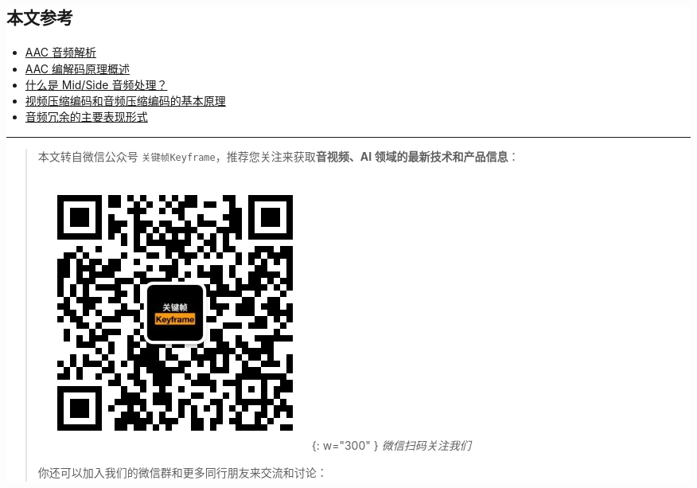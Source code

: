 

## 本文参考


- [AAC 音频解析](https://charleswyt.github.io/2018/09/04/AAC%E9%9F%B3%E9%A2%91%E8%A7%A3%E6%9E%90/)
- [AAC 编解码原理概述](https://blog.csdn.net/qinglongzhan/article/details/80972174)
- [什么是 Mid/Side 音频处理？](https://exound.com/articles/8c48188c-9975-4259-ab73-1b910effa748)
- [视频压缩编码和音频压缩编码的基本原理](https://blog.csdn.net/leixiaohua1020/article/details/28114081)
- [音频冗余的主要表现形式](https://www.xunwei.tm/service/technical415.html)













---

> 本文转自微信公众号 `关键帧Keyframe`，推荐您关注来获取**音视频、AI 领域的最新技术和产品信息**：
>
>![微信公众号](assets/img/keyframe-mp.jpg){: w="300" }
>_微信扫码关注我们_
>
>你还可以加入我们的微信群和更多同行朋友来交流和讨论：
>